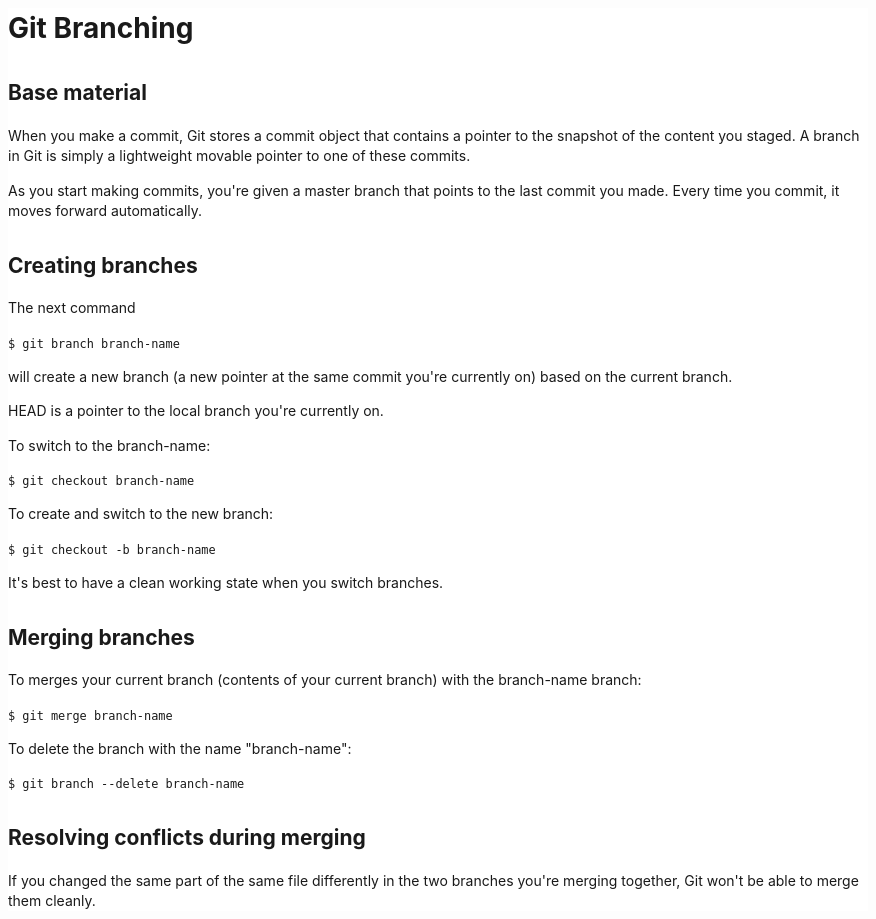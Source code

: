 Git Branching
=============


Base material
-------------

When you make a commit, Git stores a commit object that contains 
a pointer to the snapshot of the content you staged. A branch in Git
is simply a lightweight movable pointer to one of these commits.

As you start making commits, you're given a master branch that points
to the last commit you made. Every time you commit, it moves forward
automatically.


Creating branches
-----------------

The next command  
```git
$ git branch branch-name
```  
will create a new branch (a new pointer at the same commit
you're currently on) based on the current branch.
 
HEAD is a pointer to the local branch you're currently on.

To switch to the branch-name:  
```git
$ git checkout branch-name
```

To create and switch to the new branch:  
```git
$ git checkout -b branch-name
```

It's best to have a clean working state when you switch branches.
 

Merging branches
----------------

To merges your current branch (contents of your current branch) with
the branch-name branch:  
```git
$ git merge branch-name
```  

To delete the branch with the name "branch-name":  
```git
$ git branch --delete branch-name
```


Resolving conflicts during merging
----------------------------------

If you changed the same part of the same file differently in the two
branches you're merging together, Git won't be able to merge
them cleanly.
